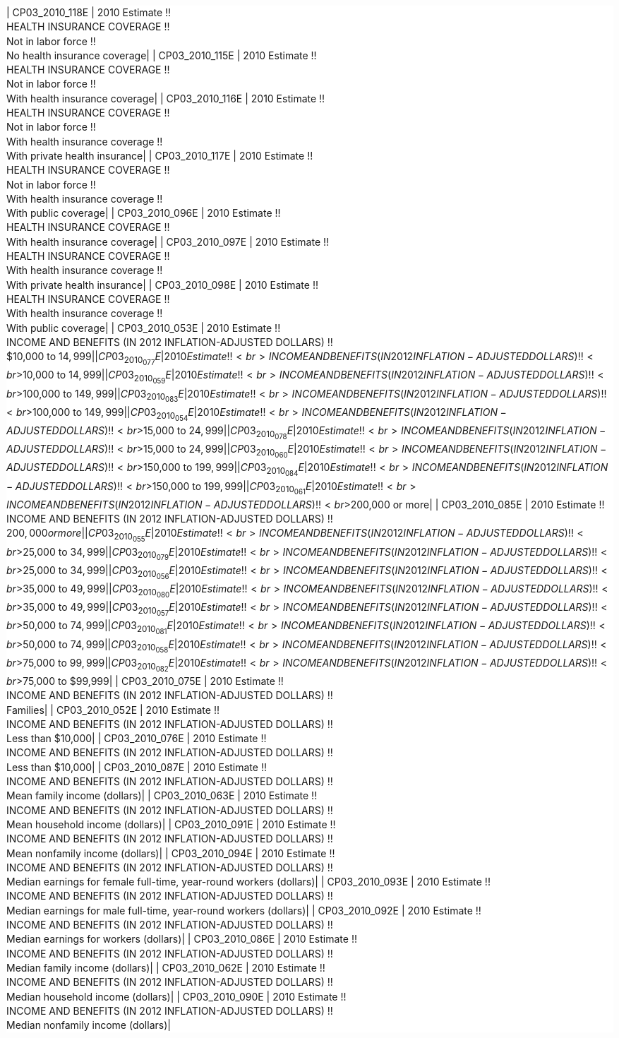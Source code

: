 | CP03_2010_118E | 2010 Estimate !!<br>HEALTH INSURANCE COVERAGE !!<br>Not in labor force !!<br>No health insurance coverage|
| CP03_2010_115E | 2010 Estimate !!<br>HEALTH INSURANCE COVERAGE !!<br>Not in labor force !!<br>With health insurance coverage|
| CP03_2010_116E | 2010 Estimate !!<br>HEALTH INSURANCE COVERAGE !!<br>Not in labor force !!<br>With health insurance coverage !!<br>With private health insurance|
| CP03_2010_117E | 2010 Estimate !!<br>HEALTH INSURANCE COVERAGE !!<br>Not in labor force !!<br>With health insurance coverage !!<br>With public coverage|
| CP03_2010_096E | 2010 Estimate !!<br>HEALTH INSURANCE COVERAGE !!<br>With health insurance coverage|
| CP03_2010_097E | 2010 Estimate !!<br>HEALTH INSURANCE COVERAGE !!<br>With health insurance coverage !!<br>With private health insurance|
| CP03_2010_098E | 2010 Estimate !!<br>HEALTH INSURANCE COVERAGE !!<br>With health insurance coverage !!<br>With public coverage|
| CP03_2010_053E | 2010 Estimate !!<br>INCOME AND BENEFITS (IN 2012 INFLATION-ADJUSTED DOLLARS) !!<br>$10,000 to $14,999|
| CP03_2010_077E | 2010 Estimate !!<br>INCOME AND BENEFITS (IN 2012 INFLATION-ADJUSTED DOLLARS) !!<br>$10,000 to $14,999|
| CP03_2010_059E | 2010 Estimate !!<br>INCOME AND BENEFITS (IN 2012 INFLATION-ADJUSTED DOLLARS) !!<br>$100,000 to $149,999|
| CP03_2010_083E | 2010 Estimate !!<br>INCOME AND BENEFITS (IN 2012 INFLATION-ADJUSTED DOLLARS) !!<br>$100,000 to $149,999|
| CP03_2010_054E | 2010 Estimate !!<br>INCOME AND BENEFITS (IN 2012 INFLATION-ADJUSTED DOLLARS) !!<br>$15,000 to $24,999|
| CP03_2010_078E | 2010 Estimate !!<br>INCOME AND BENEFITS (IN 2012 INFLATION-ADJUSTED DOLLARS) !!<br>$15,000 to $24,999|
| CP03_2010_060E | 2010 Estimate !!<br>INCOME AND BENEFITS (IN 2012 INFLATION-ADJUSTED DOLLARS) !!<br>$150,000 to $199,999|
| CP03_2010_084E | 2010 Estimate !!<br>INCOME AND BENEFITS (IN 2012 INFLATION-ADJUSTED DOLLARS) !!<br>$150,000 to $199,999|
| CP03_2010_061E | 2010 Estimate !!<br>INCOME AND BENEFITS (IN 2012 INFLATION-ADJUSTED DOLLARS) !!<br>$200,000 or more|
| CP03_2010_085E | 2010 Estimate !!<br>INCOME AND BENEFITS (IN 2012 INFLATION-ADJUSTED DOLLARS) !!<br>$200,000 or more|
| CP03_2010_055E | 2010 Estimate !!<br>INCOME AND BENEFITS (IN 2012 INFLATION-ADJUSTED DOLLARS) !!<br>$25,000 to $34,999|
| CP03_2010_079E | 2010 Estimate !!<br>INCOME AND BENEFITS (IN 2012 INFLATION-ADJUSTED DOLLARS) !!<br>$25,000 to $34,999|
| CP03_2010_056E | 2010 Estimate !!<br>INCOME AND BENEFITS (IN 2012 INFLATION-ADJUSTED DOLLARS) !!<br>$35,000 to $49,999|
| CP03_2010_080E | 2010 Estimate !!<br>INCOME AND BENEFITS (IN 2012 INFLATION-ADJUSTED DOLLARS) !!<br>$35,000 to $49,999|
| CP03_2010_057E | 2010 Estimate !!<br>INCOME AND BENEFITS (IN 2012 INFLATION-ADJUSTED DOLLARS) !!<br>$50,000 to $74,999|
| CP03_2010_081E | 2010 Estimate !!<br>INCOME AND BENEFITS (IN 2012 INFLATION-ADJUSTED DOLLARS) !!<br>$50,000 to $74,999|
| CP03_2010_058E | 2010 Estimate !!<br>INCOME AND BENEFITS (IN 2012 INFLATION-ADJUSTED DOLLARS) !!<br>$75,000 to $99,999|
| CP03_2010_082E | 2010 Estimate !!<br>INCOME AND BENEFITS (IN 2012 INFLATION-ADJUSTED DOLLARS) !!<br>$75,000 to $99,999|
| CP03_2010_075E | 2010 Estimate !!<br>INCOME AND BENEFITS (IN 2012 INFLATION-ADJUSTED DOLLARS) !!<br>Families|
| CP03_2010_052E | 2010 Estimate !!<br>INCOME AND BENEFITS (IN 2012 INFLATION-ADJUSTED DOLLARS) !!<br>Less than $10,000|
| CP03_2010_076E | 2010 Estimate !!<br>INCOME AND BENEFITS (IN 2012 INFLATION-ADJUSTED DOLLARS) !!<br>Less than $10,000|
| CP03_2010_087E | 2010 Estimate !!<br>INCOME AND BENEFITS (IN 2012 INFLATION-ADJUSTED DOLLARS) !!<br>Mean family income (dollars)|
| CP03_2010_063E | 2010 Estimate !!<br>INCOME AND BENEFITS (IN 2012 INFLATION-ADJUSTED DOLLARS) !!<br>Mean household income (dollars)|
| CP03_2010_091E | 2010 Estimate !!<br>INCOME AND BENEFITS (IN 2012 INFLATION-ADJUSTED DOLLARS) !!<br>Mean nonfamily income (dollars)|
| CP03_2010_094E | 2010 Estimate !!<br>INCOME AND BENEFITS (IN 2012 INFLATION-ADJUSTED DOLLARS) !!<br>Median earnings for female full-time, year-round workers (dollars)|
| CP03_2010_093E | 2010 Estimate !!<br>INCOME AND BENEFITS (IN 2012 INFLATION-ADJUSTED DOLLARS) !!<br>Median earnings for male full-time, year-round workers (dollars)|
| CP03_2010_092E | 2010 Estimate !!<br>INCOME AND BENEFITS (IN 2012 INFLATION-ADJUSTED DOLLARS) !!<br>Median earnings for workers (dollars)|
| CP03_2010_086E | 2010 Estimate !!<br>INCOME AND BENEFITS (IN 2012 INFLATION-ADJUSTED DOLLARS) !!<br>Median family income (dollars)|
| CP03_2010_062E | 2010 Estimate !!<br>INCOME AND BENEFITS (IN 2012 INFLATION-ADJUSTED DOLLARS) !!<br>Median household income (dollars)|
| CP03_2010_090E | 2010 Estimate !!<br>INCOME AND BENEFITS (IN 2012 INFLATION-ADJUSTED DOLLARS) !!<br>Median nonfamily income (dollars)|
